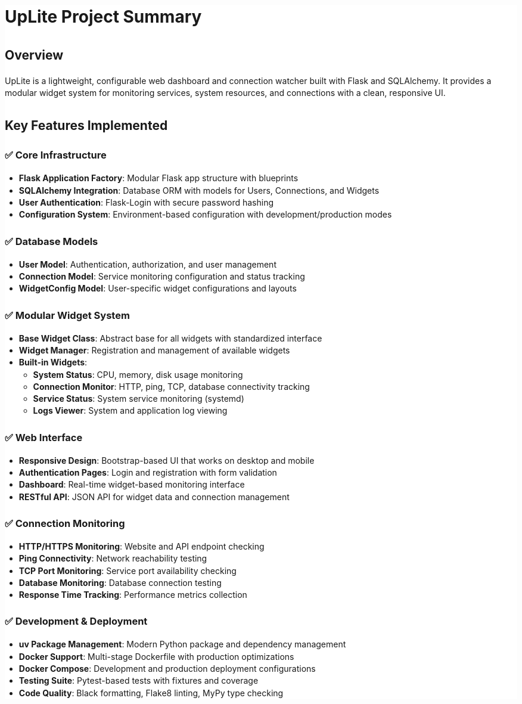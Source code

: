 # UpLite Project Summary

## Overview
UpLite is a lightweight, configurable web dashboard and connection watcher built with Flask and SQLAlchemy. It provides a modular widget system for monitoring services, system resources, and connections with a clean, responsive UI.

## Key Features Implemented

### ✅ Core Infrastructure
- **Flask Application Factory**: Modular Flask app structure with blueprints
- **SQLAlchemy Integration**: Database ORM with models for Users, Connections, and Widgets
- **User Authentication**: Flask-Login with secure password hashing
- **Configuration System**: Environment-based configuration with development/production modes

### ✅ Database Models
- **User Model**: Authentication, authorization, and user management
- **Connection Model**: Service monitoring configuration and status tracking
- **WidgetConfig Model**: User-specific widget configurations and layouts

### ✅ Modular Widget System
- **Base Widget Class**: Abstract base for all widgets with standardized interface
- **Widget Manager**: Registration and management of available widgets
- **Built-in Widgets**:
  - **System Status**: CPU, memory, disk usage monitoring
  - **Connection Monitor**: HTTP, ping, TCP, database connectivity tracking
  - **Service Status**: System service monitoring (systemd)
  - **Logs Viewer**: System and application log viewing

### ✅ Web Interface
- **Responsive Design**: Bootstrap-based UI that works on desktop and mobile
- **Authentication Pages**: Login and registration with form validation
- **Dashboard**: Real-time widget-based monitoring interface
- **RESTful API**: JSON API for widget data and connection management

### ✅ Connection Monitoring
- **HTTP/HTTPS Monitoring**: Website and API endpoint checking
- **Ping Connectivity**: Network reachability testing
- **TCP Port Monitoring**: Service port availability checking
- **Database Monitoring**: Database connection testing
- **Response Time Tracking**: Performance metrics collection

### ✅ Development & Deployment
- **uv Package Management**: Modern Python package and dependency management
- **Docker Support**: Multi-stage Dockerfile with production optimizations
- **Docker Compose**: Development and production deployment configurations
- **Testing Suite**: Pytest-based tests with fixtures and coverage
- **Code Quality**: Black formatting, Flake8 linting, MyPy type checking
